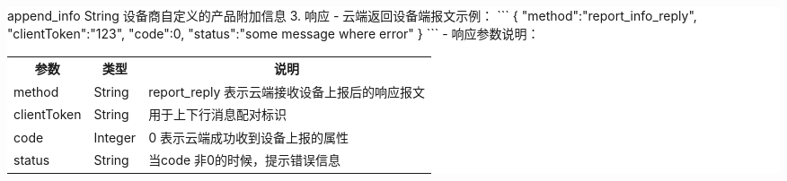    </tr> 
   <tr>
      <td>append_info</td>
      <td>String</td>
      <td>设备商自定义的产品附加信息</td>
   </tr>
</table>	
3. 响应
 - 云端返回设备端报文示例：
```
{
		"method":"report_info_reply",
		"clientToken":"123",
		"code":0,
		"status":"some message where error"
}
```
 - 响应参数说明：
<table>
   <tr>
      <th>参数</th>
      <th>类型</th>
      <th>说明</th>
   </tr>
   <tr>
      <td>method</td>
      <td>String</td>
      <td>report_reply 表示云端接收设备上报后的响应报文</td>
   </tr>
  <tr>
      <td>clientToken</td>
      <td>String</td>
      <td>用于上下行消息配对标识</td>
   </tr>
   <tr>
      <td>code</td>
      <td>Integer</td>
      <td>0 表示云端成功收到设备上报的属性</td>
   </tr>
   <tr>
      <td>status</td>
      <td>String</td>
      <td>当code 非0的时候，提示错误信息</td>
   </tr>   
</table>


